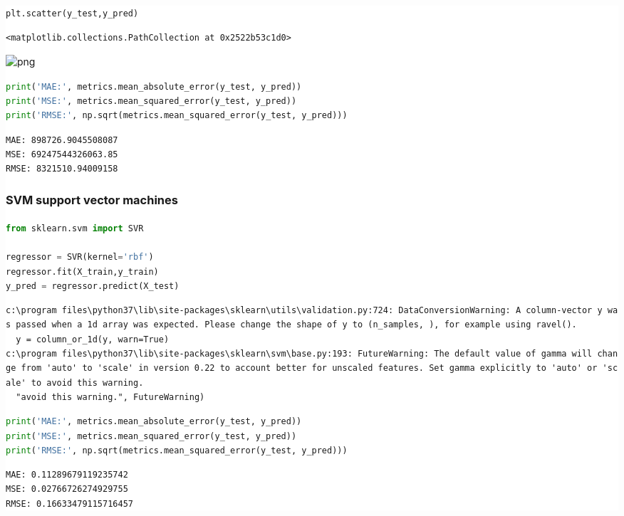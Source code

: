 
```python
plt.scatter(y_test,y_pred)
```




    <matplotlib.collections.PathCollection at 0x2522b53c1d0>




![png](output_78_1.png)



```python
print('MAE:', metrics.mean_absolute_error(y_test, y_pred))
print('MSE:', metrics.mean_squared_error(y_test, y_pred))
print('RMSE:', np.sqrt(metrics.mean_squared_error(y_test, y_pred)))
```

    MAE: 898726.9045508087
    MSE: 69247544326063.85
    RMSE: 8321510.94009158
    

### SVM support vector machines



```python
from sklearn.svm import SVR

regressor = SVR(kernel='rbf')
regressor.fit(X_train,y_train)
y_pred = regressor.predict(X_test)

```

    c:\program files\python37\lib\site-packages\sklearn\utils\validation.py:724: DataConversionWarning: A column-vector y was passed when a 1d array was expected. Please change the shape of y to (n_samples, ), for example using ravel().
      y = column_or_1d(y, warn=True)
    c:\program files\python37\lib\site-packages\sklearn\svm\base.py:193: FutureWarning: The default value of gamma will change from 'auto' to 'scale' in version 0.22 to account better for unscaled features. Set gamma explicitly to 'auto' or 'scale' to avoid this warning.
      "avoid this warning.", FutureWarning)
    


```python
print('MAE:', metrics.mean_absolute_error(y_test, y_pred))
print('MSE:', metrics.mean_squared_error(y_test, y_pred))
print('RMSE:', np.sqrt(metrics.mean_squared_error(y_test, y_pred)))
```

    MAE: 0.11289679119235742
    MSE: 0.02766726274929755
    RMSE: 0.16633479115716457
    